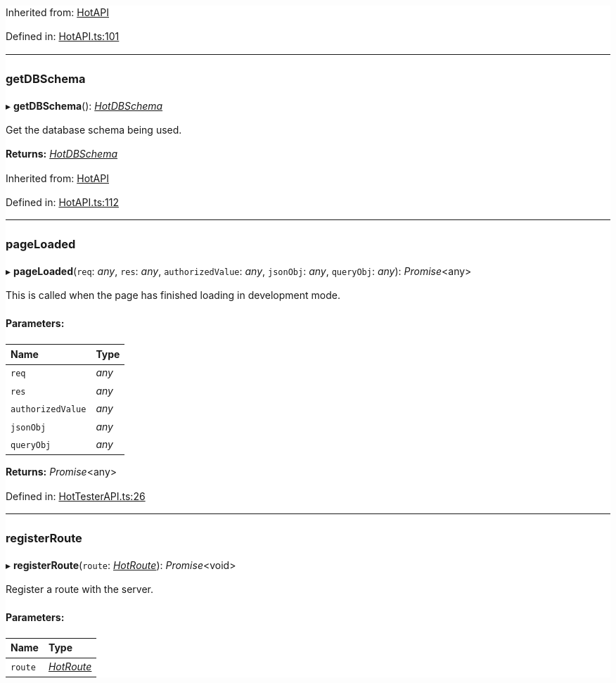 Inherited from: [HotAPI](hotapi.hotapi-1.md)

Defined in: [HotAPI.ts:101](https://github.com/OurFreeLight/HotPreprocessor/blob/3f45061/src/HotAPI.ts#L101)

___

### getDBSchema

▸ **getDBSchema**(): [*HotDBSchema*](schemas_hotdbschema.hotdbschema.md)

Get the database schema being used.

**Returns:** [*HotDBSchema*](schemas_hotdbschema.hotdbschema.md)

Inherited from: [HotAPI](hotapi.hotapi-1.md)

Defined in: [HotAPI.ts:112](https://github.com/OurFreeLight/HotPreprocessor/blob/3f45061/src/HotAPI.ts#L112)

___

### pageLoaded

▸ **pageLoaded**(`req`: *any*, `res`: *any*, `authorizedValue`: *any*, `jsonObj`: *any*, `queryObj`: *any*): *Promise*<any\>

This is called when the page has finished loading in development mode.

#### Parameters:

Name | Type |
:------ | :------ |
`req` | *any* |
`res` | *any* |
`authorizedValue` | *any* |
`jsonObj` | *any* |
`queryObj` | *any* |

**Returns:** *Promise*<any\>

Defined in: [HotTesterAPI.ts:26](https://github.com/OurFreeLight/HotPreprocessor/blob/3f45061/src/HotTesterAPI.ts#L26)

___

### registerRoute

▸ **registerRoute**(`route`: [*HotRoute*](hotroute.hotroute-1.md)): *Promise*<void\>

Register a route with the server.

#### Parameters:

Name | Type |
:------ | :------ |
`route` | [*HotRoute*](hotroute.hotroute-1.md) |
